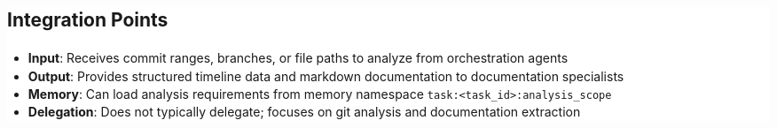 ## Integration Points
- **Input**: Receives commit ranges, branches, or file paths to analyze from orchestration agents
- **Output**: Provides structured timeline data and markdown documentation to documentation specialists
- **Memory**: Can load analysis requirements from memory namespace `task:<task_id>:analysis_scope`
- **Delegation**: Does not typically delegate; focuses on git analysis and documentation extraction
